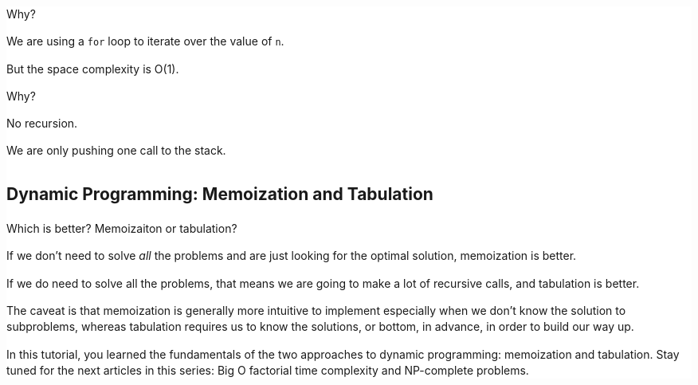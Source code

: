 Why?

We are using a `for` loop to iterate over the value of `n`.

But the space complexity is O(1).

Why?

No recursion.

We are only pushing one call to the stack.

## Dynamic Programming: Memoization and Tabulation

Which is better? Memoizaiton or tabulation?

If we don’t need to solve *all* the problems and are just looking for the optimal solution, memoization is better.

If we do need to solve all the problems, that means we are going to make a lot of recursive calls, and tabulation is better.

The caveat is that memoization is generally more intuitive to implement especially when we don’t know the solution to subproblems, whereas tabulation requires us to know the solutions, or bottom, in advance, in order to build our way up.

In this tutorial, you learned the fundamentals of the two approaches to dynamic programming: memoization and tabulation. Stay tuned for the next articles in this series: Big O factorial time complexity and NP-complete problems.